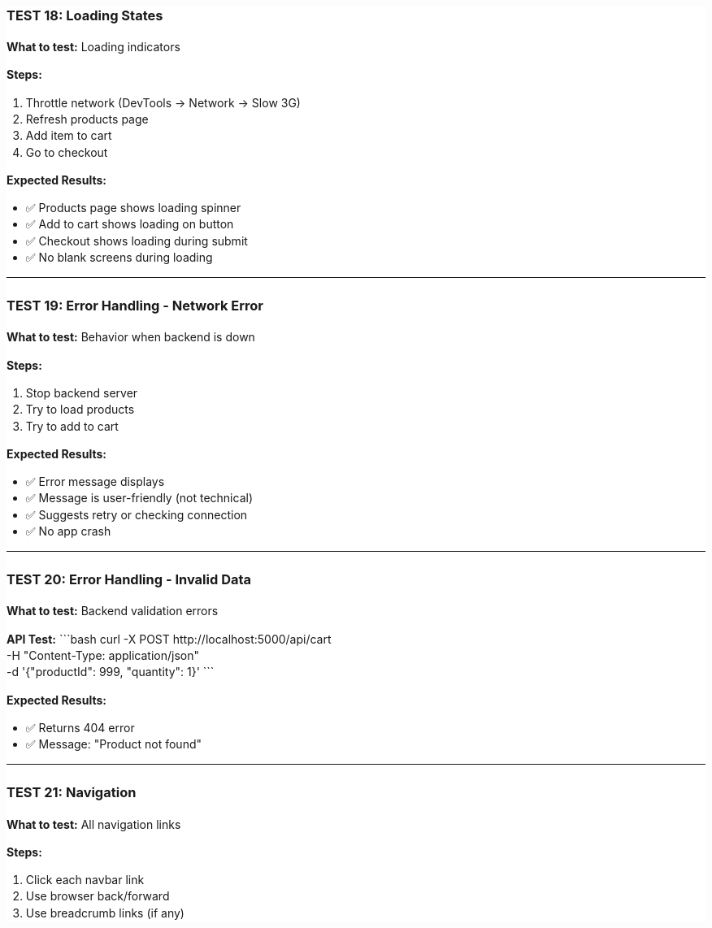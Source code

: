 
### TEST 18: Loading States
**What to test:** Loading indicators

**Steps:**
1. Throttle network (DevTools → Network → Slow 3G)
2. Refresh products page
3. Add item to cart
4. Go to checkout

**Expected Results:**
- ✅ Products page shows loading spinner
- ✅ Add to cart shows loading on button
- ✅ Checkout shows loading during submit
- ✅ No blank screens during loading

---

### TEST 19: Error Handling - Network Error
**What to test:** Behavior when backend is down

**Steps:**
1. Stop backend server
2. Try to load products
3. Try to add to cart

**Expected Results:**
- ✅ Error message displays
- ✅ Message is user-friendly (not technical)
- ✅ Suggests retry or checking connection
- ✅ No app crash

---

### TEST 20: Error Handling - Invalid Data
**What to test:** Backend validation errors

**API Test:**
\`\`\`bash
curl -X POST http://localhost:5000/api/cart \
  -H "Content-Type: application/json" \
  -d '{"productId": 999, "quantity": 1}'
\`\`\`

**Expected Results:**
- ✅ Returns 404 error
- ✅ Message: "Product not found"

---

### TEST 21: Navigation
**What to test:** All navigation links

**Steps:**
1. Click each navbar link
2. Use browser back/forward
3. Use breadcrumb links (if any)
